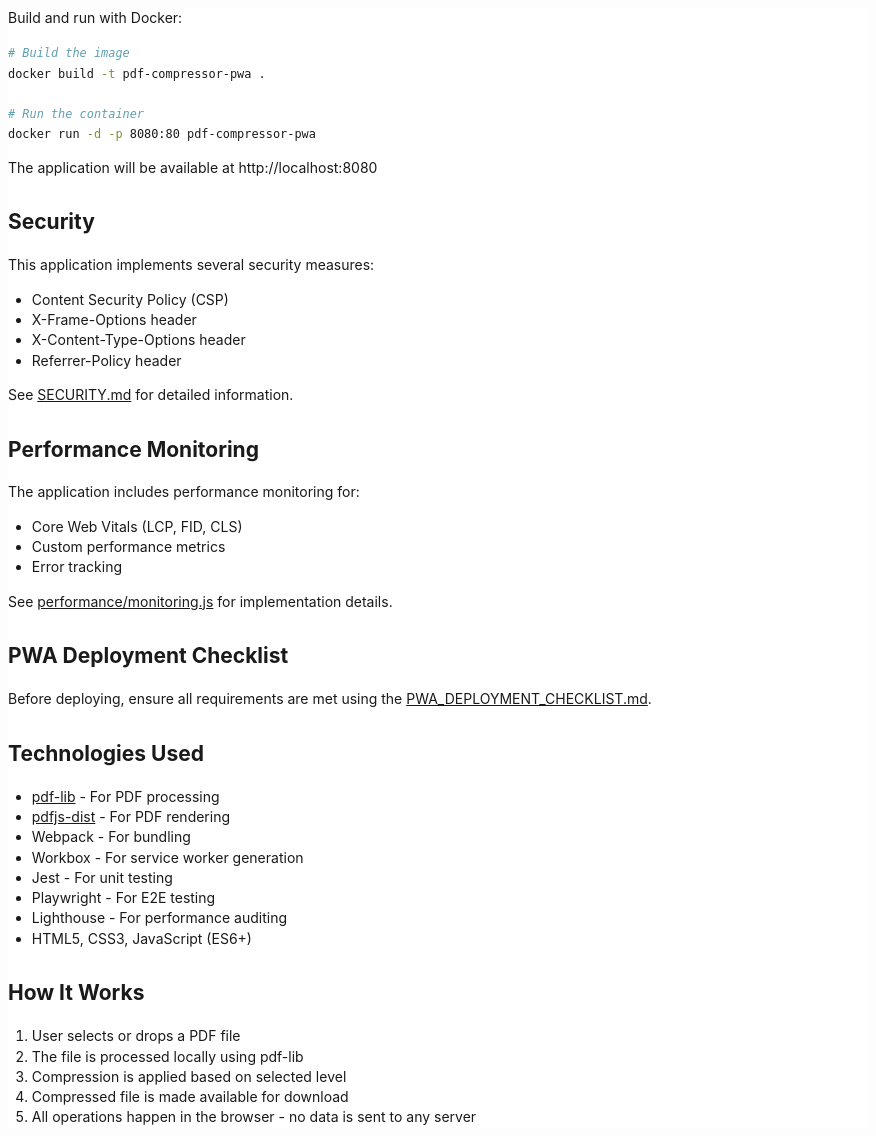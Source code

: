 Build and run with Docker:

```bash
# Build the image
docker build -t pdf-compressor-pwa .

# Run the container
docker run -d -p 8080:80 pdf-compressor-pwa
```

The application will be available at http://localhost:8080

## Security

This application implements several security measures:

- Content Security Policy (CSP)
- X-Frame-Options header
- X-Content-Type-Options header
- Referrer-Policy header

See [SECURITY.md](SECURITY.md) for detailed information.

## Performance Monitoring

The application includes performance monitoring for:

- Core Web Vitals (LCP, FID, CLS)
- Custom performance metrics
- Error tracking

See [performance/monitoring.js](performance/monitoring.js) for implementation details.

## PWA Deployment Checklist

Before deploying, ensure all requirements are met using the [PWA_DEPLOYMENT_CHECKLIST.md](PWA_DEPLOYMENT_CHECKLIST.md).

## Technologies Used

- [pdf-lib](https://pdf-lib.js.org/) - For PDF processing
- [pdfjs-dist](https://mozilla.github.io/pdf.js/) - For PDF rendering
- Webpack - For bundling
- Workbox - For service worker generation
- Jest - For unit testing
- Playwright - For E2E testing
- Lighthouse - For performance auditing
- HTML5, CSS3, JavaScript (ES6+)

## How It Works

1. User selects or drops a PDF file
2. The file is processed locally using pdf-lib
3. Compression is applied based on selected level
4. Compressed file is made available for download
5. All operations happen in the browser - no data is sent to any server
